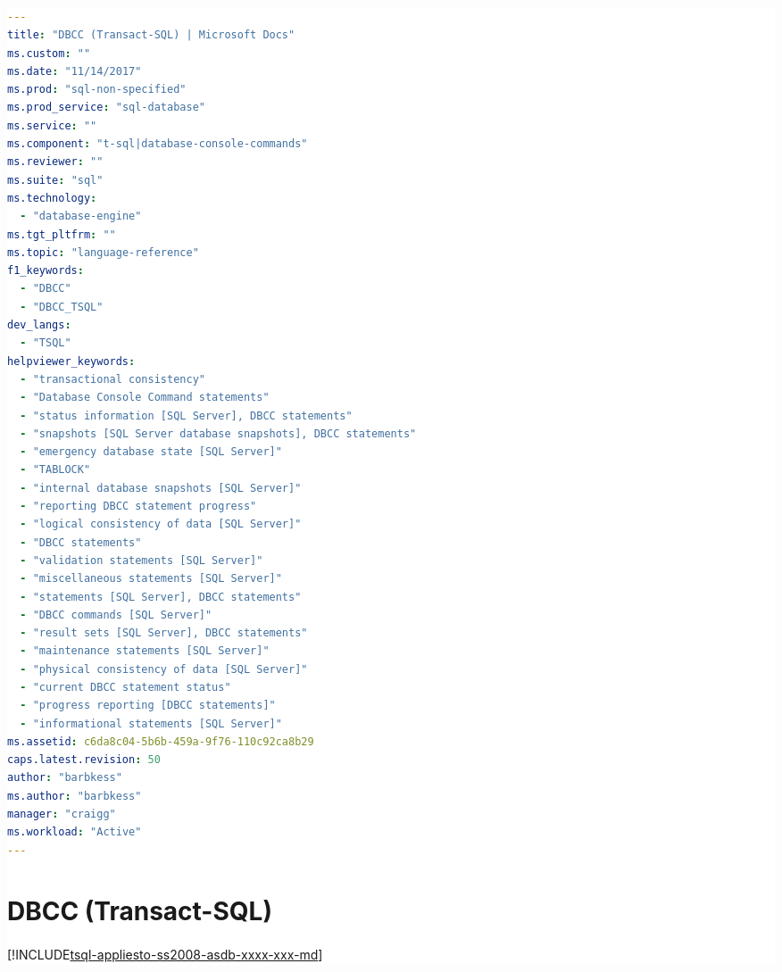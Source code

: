 ```yaml
---
title: "DBCC (Transact-SQL) | Microsoft Docs"
ms.custom: ""
ms.date: "11/14/2017"
ms.prod: "sql-non-specified"
ms.prod_service: "sql-database"
ms.service: ""
ms.component: "t-sql|database-console-commands"
ms.reviewer: ""
ms.suite: "sql"
ms.technology: 
  - "database-engine"
ms.tgt_pltfrm: ""
ms.topic: "language-reference"
f1_keywords: 
  - "DBCC"
  - "DBCC_TSQL"
dev_langs: 
  - "TSQL"
helpviewer_keywords: 
  - "transactional consistency"
  - "Database Console Command statements"
  - "status information [SQL Server], DBCC statements"
  - "snapshots [SQL Server database snapshots], DBCC statements"
  - "emergency database state [SQL Server]"
  - "TABLOCK"
  - "internal database snapshots [SQL Server]"
  - "reporting DBCC statement progress"
  - "logical consistency of data [SQL Server]"
  - "DBCC statements"
  - "validation statements [SQL Server]"
  - "miscellaneous statements [SQL Server]"
  - "statements [SQL Server], DBCC statements"
  - "DBCC commands [SQL Server]"
  - "result sets [SQL Server], DBCC statements"
  - "maintenance statements [SQL Server]"
  - "physical consistency of data [SQL Server]"
  - "current DBCC statement status"
  - "progress reporting [DBCC statements]"
  - "informational statements [SQL Server]"
ms.assetid: c6da8c04-5b6b-459a-9f76-110c92ca8b29
caps.latest.revision: 50
author: "barbkess" 
ms.author: "barbkess"
manager: "craigg"
ms.workload: "Active"
---
```

# DBCC (Transact-SQL)
[!INCLUDE[tsql-appliesto-ss2008-asdb-xxxx-xxx-md](../../includes/tsql-appliesto-ss2008-asdb-xxxx-xxx-md.md)]
